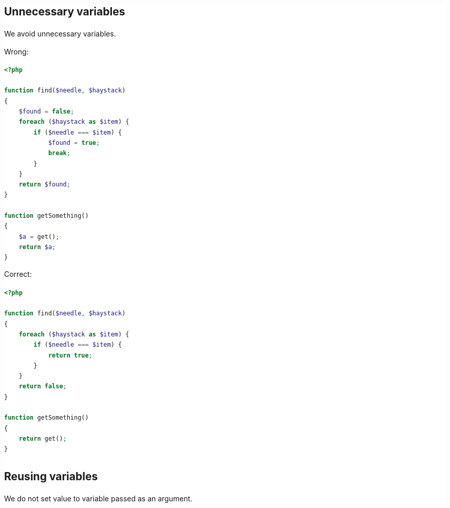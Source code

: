
## Unnecessary variables

We avoid unnecessary variables.

Wrong:

```php
<?php

function find($needle, $haystack)
{
    $found = false;
    foreach ($haystack as $item) {
        if ($needle === $item) {
            $found = true;
            break;
        }
    }
    return $found;
}

function getSomething()
{
    $a = get();
    return $a;
}
```

Correct:

```php
<?php

function find($needle, $haystack)
{
    foreach ($haystack as $item) {
        if ($needle === $item) {
            return true;
        }
    }
    return false;
}

function getSomething()
{
    return get();
}
```

## Reusing variables

We do not set value to variable passed as an argument.
